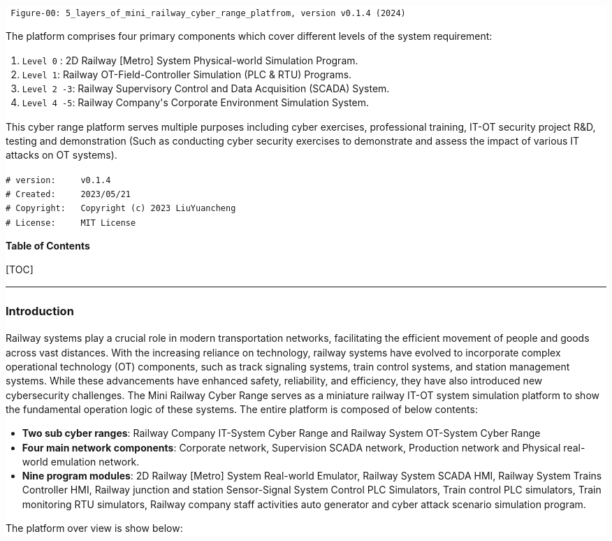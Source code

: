 ` Figure-00: 5_layers_of_mini_railway_cyber_range_platfrom, version v0.1.4 (2024)`

The platform comprises four primary components which cover different levels of the system requirement: 

1. `Level 0` : 2D Railway [Metro] System Physical-world Simulation Program. 
2. `Level 1`: Railway OT-Field-Controller Simulation (PLC & RTU) Programs.
3. `Level 2 -3`: Railway Supervisory Control and Data Acquisition (SCADA)  System. 
4. `Level 4 -5`: Railway Company's Corporate Environment Simulation System. 

This cyber range platform serves multiple purposes including cyber exercises, professional training, IT-OT security project R&D, testing and demonstration (Such as conducting cyber security exercises to demonstrate and assess the impact of various IT attacks on OT systems). 

```
# version:     v0.1.4
# Created:     2023/05/21
# Copyright:   Copyright (c) 2023 LiuYuancheng
# License:     MIT License
```

**Table of Contents**

[TOC]

------

### Introduction

Railway systems play a crucial role in modern transportation networks, facilitating the efficient movement of people and goods across vast distances. With the increasing reliance on technology, railway systems have evolved to incorporate complex operational technology (OT) components, such as track signaling systems, train control systems, and station management systems. While these advancements have enhanced safety, reliability, and efficiency, they have also introduced new cybersecurity challenges. The Mini Railway Cyber Range serves as a miniature railway IT-OT system simulation platform to show the fundamental operation logic of these systems. The entire platform is composed of below contents: 

- **Two sub cyber ranges**: Railway Company IT-System Cyber Range and Railway System OT-System Cyber Range
- **Four main network components**:  Corporate network, Supervision SCADA network, Production network and Physical real-world emulation network. 
- **Nine program modules**: 2D Railway [Metro] System Real-world Emulator, Railway System SCADA HMI, Railway System Trains Controller HMI, Railway junction and station Sensor-Signal System Control PLC Simulators, Train control PLC simulators, Train monitoring RTU simulators, Railway company staff activities auto generator and cyber attack scenario simulation program.

The platform over view is show below:
